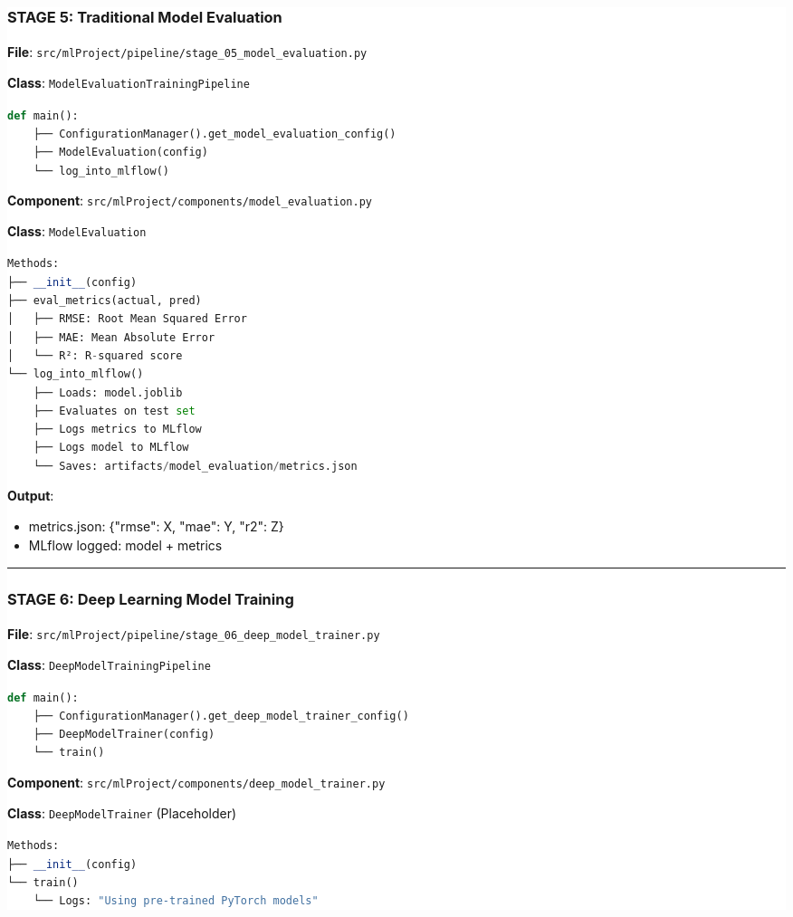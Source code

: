 
### STAGE 5: Traditional Model Evaluation

**File**: `src/mlProject/pipeline/stage_05_model_evaluation.py`

**Class**: `ModelEvaluationTrainingPipeline`
```python
def main():
    ├── ConfigurationManager().get_model_evaluation_config()
    ├── ModelEvaluation(config)
    └── log_into_mlflow()
```

**Component**: `src/mlProject/components/model_evaluation.py`

**Class**: `ModelEvaluation`
```python
Methods:
├── __init__(config)
├── eval_metrics(actual, pred)
│   ├── RMSE: Root Mean Squared Error
│   ├── MAE: Mean Absolute Error
│   └── R²: R-squared score
└── log_into_mlflow()
    ├── Loads: model.joblib
    ├── Evaluates on test set
    ├── Logs metrics to MLflow
    ├── Logs model to MLflow
    └── Saves: artifacts/model_evaluation/metrics.json
```

**Output**: 
- metrics.json: {"rmse": X, "mae": Y, "r2": Z}
- MLflow logged: model + metrics

---

### STAGE 6: Deep Learning Model Training

**File**: `src/mlProject/pipeline/stage_06_deep_model_trainer.py`

**Class**: `DeepModelTrainingPipeline`
```python
def main():
    ├── ConfigurationManager().get_deep_model_trainer_config()
    ├── DeepModelTrainer(config)
    └── train()
```

**Component**: `src/mlProject/components/deep_model_trainer.py`

**Class**: `DeepModelTrainer` (Placeholder)
```python
Methods:
├── __init__(config)
└── train()
    └── Logs: "Using pre-trained PyTorch models"
```
